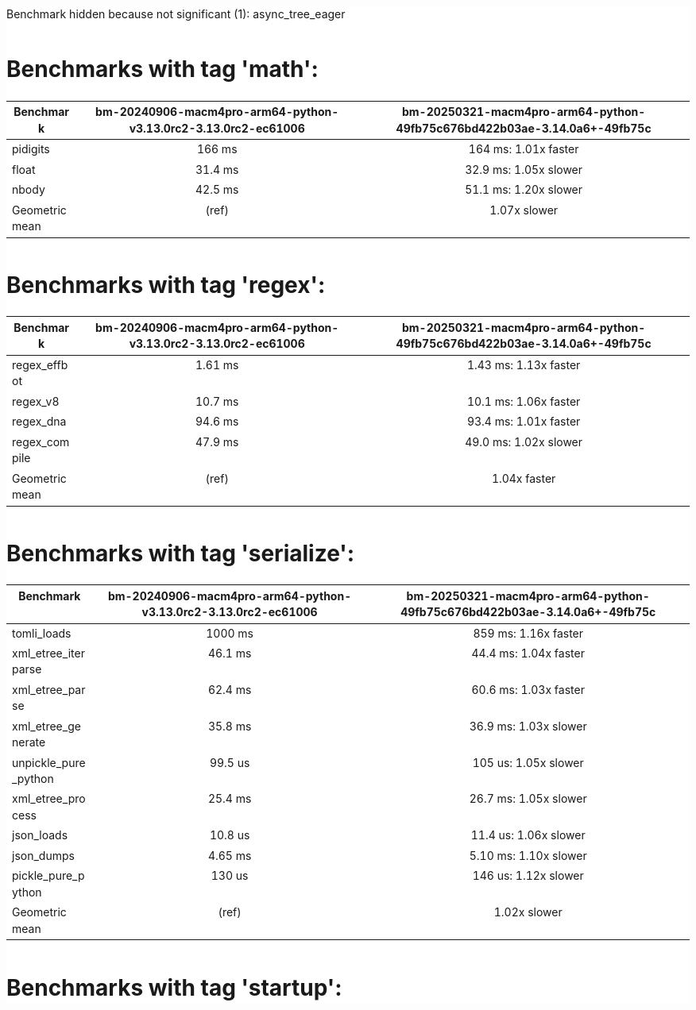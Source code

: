 Benchmark hidden because not significant (1): async_tree_eager

Benchmarks with tag 'math':
===========================

| Benchmark      | bm-20240906-macm4pro-arm64-python-v3.13.0rc2-3.13.0rc2-ec61006 | bm-20250321-macm4pro-arm64-python-49fb75c676bd422b03ae-3.14.0a6+-49fb75c |
|----------------|:--------------------------------------------------------------:|:------------------------------------------------------------------------:|
| pidigits       | 166 ms                                                         | 164 ms: 1.01x faster                                                     |
| float          | 31.4 ms                                                        | 32.9 ms: 1.05x slower                                                    |
| nbody          | 42.5 ms                                                        | 51.1 ms: 1.20x slower                                                    |
| Geometric mean | (ref)                                                          | 1.07x slower                                                             |

Benchmarks with tag 'regex':
============================

| Benchmark      | bm-20240906-macm4pro-arm64-python-v3.13.0rc2-3.13.0rc2-ec61006 | bm-20250321-macm4pro-arm64-python-49fb75c676bd422b03ae-3.14.0a6+-49fb75c |
|----------------|:--------------------------------------------------------------:|:------------------------------------------------------------------------:|
| regex_effbot   | 1.61 ms                                                        | 1.43 ms: 1.13x faster                                                    |
| regex_v8       | 10.7 ms                                                        | 10.1 ms: 1.06x faster                                                    |
| regex_dna      | 94.6 ms                                                        | 93.4 ms: 1.01x faster                                                    |
| regex_compile  | 47.9 ms                                                        | 49.0 ms: 1.02x slower                                                    |
| Geometric mean | (ref)                                                          | 1.04x faster                                                             |

Benchmarks with tag 'serialize':
================================

| Benchmark            | bm-20240906-macm4pro-arm64-python-v3.13.0rc2-3.13.0rc2-ec61006 | bm-20250321-macm4pro-arm64-python-49fb75c676bd422b03ae-3.14.0a6+-49fb75c |
|----------------------|:--------------------------------------------------------------:|:------------------------------------------------------------------------:|
| tomli_loads          | 1000 ms                                                        | 859 ms: 1.16x faster                                                     |
| xml_etree_iterparse  | 46.1 ms                                                        | 44.4 ms: 1.04x faster                                                    |
| xml_etree_parse      | 62.4 ms                                                        | 60.6 ms: 1.03x faster                                                    |
| xml_etree_generate   | 35.8 ms                                                        | 36.9 ms: 1.03x slower                                                    |
| unpickle_pure_python | 99.5 us                                                        | 105 us: 1.05x slower                                                     |
| xml_etree_process    | 25.4 ms                                                        | 26.7 ms: 1.05x slower                                                    |
| json_loads           | 10.8 us                                                        | 11.4 us: 1.06x slower                                                    |
| json_dumps           | 4.65 ms                                                        | 5.10 ms: 1.10x slower                                                    |
| pickle_pure_python   | 130 us                                                         | 146 us: 1.12x slower                                                     |
| Geometric mean       | (ref)                                                          | 1.02x slower                                                             |

Benchmarks with tag 'startup':
==============================
